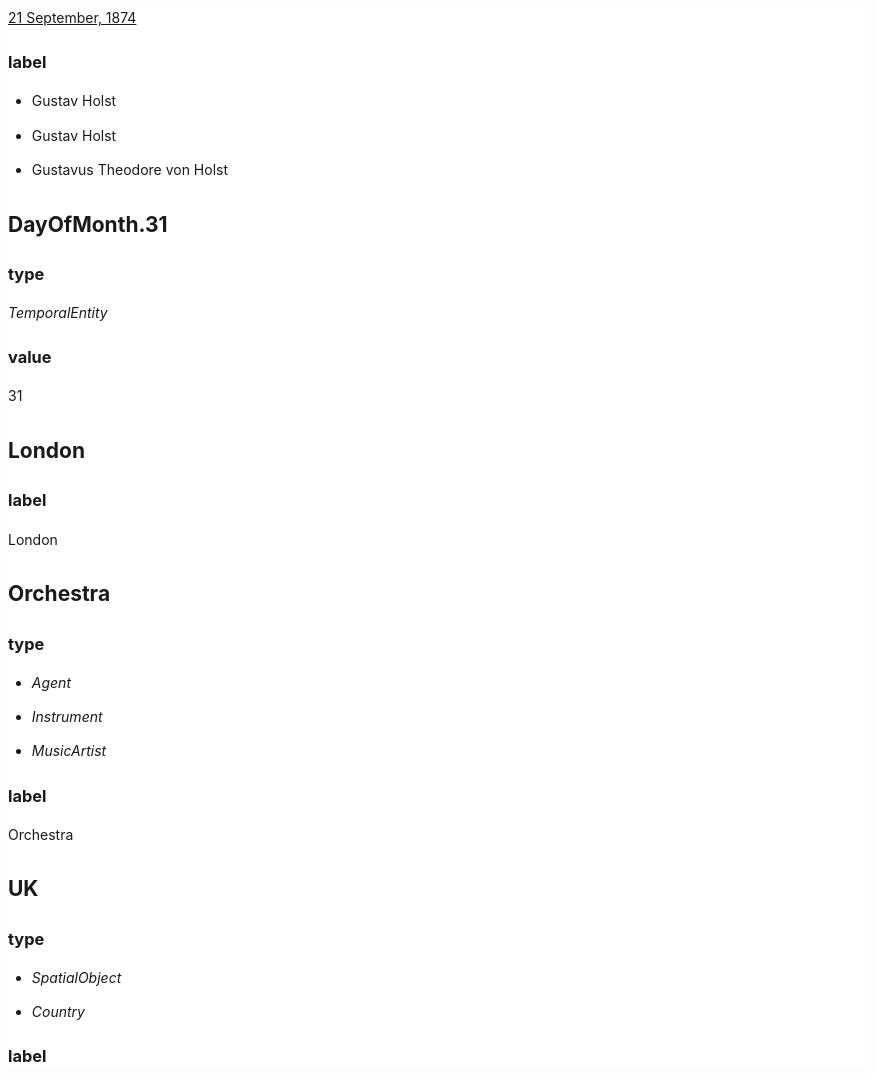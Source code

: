 [21 September, 1874](#21-September-1874)

### label

 - Gustav Holst

 - Gustav Holst

 - Gustavus Theodore von Holst

## DayOfMonth.31

### type


*TemporalEntity*

### value


31

## London

### label


London

## Orchestra

### type

 - *Agent*

 - *Instrument*

 - *MusicArtist*

### label


Orchestra

## UK

### type

 - *SpatialObject*

 - *Country*

### label
